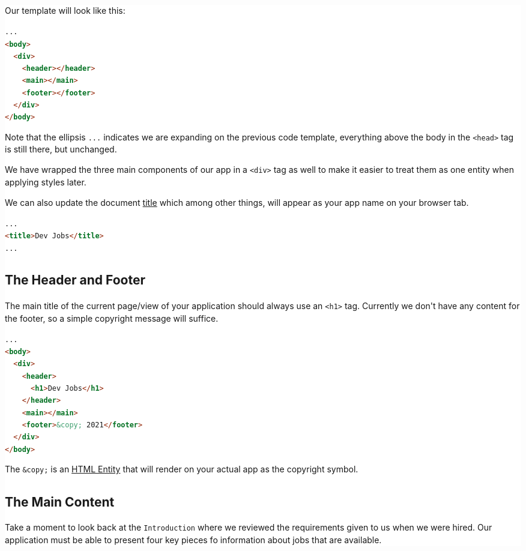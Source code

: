 Our template will look like this:

```html
...
<body>
  <div>
    <header></header>
    <main></main>
    <footer></footer>
  </div>
</body>
```

Note that the ellipsis `...` indicates we are expanding on the previous code template, everything above the body in the `<head>` tag is still there, but unchanged.

We have wrapped the three main components of our app in a `<div>` tag as well to make it easier to treat them as one entity when applying styles later.

We can also update the document [title](https://developer.mozilla.org/en-US/docs/Web/HTML/Element/title) which among other things, will appear as your app name on your browser tab.

```html
...
<title>Dev Jobs</title>
...
```

## The Header and Footer

The main title of the current page/view of your application should always use an `<h1>` tag. Currently we don't have any content for the footer, so a simple copyright message will suffice.

```html
...
<body>
  <div>
    <header>
      <h1>Dev Jobs</h1>
    </header>
    <main></main>
    <footer>&copy; 2021</footer>
  </div>
</body>
```

The `&copy;` is an [HTML Entity](https://developer.mozilla.org/en-US/docs/Glossary/Entity) that will render on your actual app as the copyright symbol.

## The Main Content

Take a moment to look back at the `Introduction` where we reviewed the requirements given to us when we were hired. Our application must be able to present four key pieces fo information about jobs that are available.
